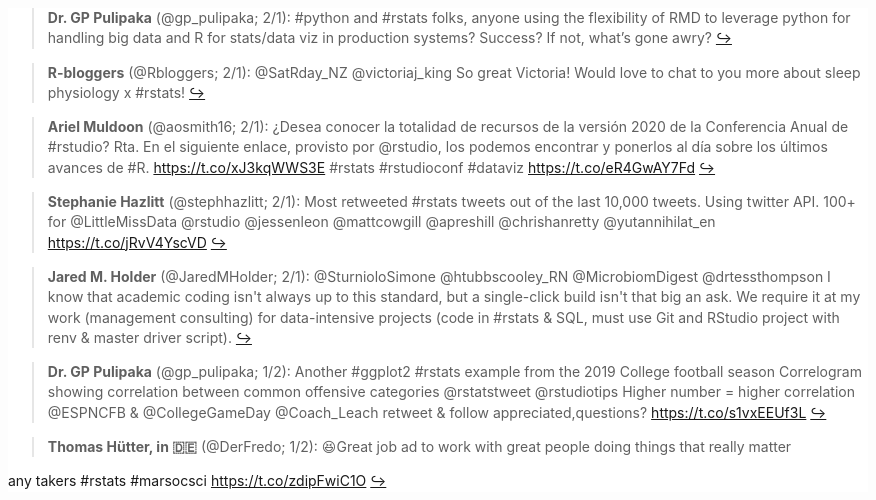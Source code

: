 


> **Dr. GP Pulipaka** (@gp_pulipaka; 2/1): #python and #rstats folks, anyone using the flexibility of RMD to leverage python for handling big data and R for stats/data viz in production systems? Success? If not, what’s gone awry?  [&#8618;](https://twitter.com/dataandme/status/1231022923789619205)




> **R-bloggers** (@Rbloggers; 2/1): @SatRday_NZ @victoriaj_king So great Victoria! Would love to chat to you more about sleep physiology x #rstats!  [&#8618;](https://twitter.com/dataandme/status/1231007736608899077)




> **Ariel Muldoon** (@aosmith16; 2/1): ¿Desea conocer la totalidad de recursos de la versión 2020 de la Conferencia Anual de #rstudio? 
Rta. 
En el siguiente enlace, provisto por @rstudio, los podemos encontrar y ponerlos al día sobre los últimos avances de #R.
https://t.co/xJ3kqWWS3E
#rstats
#rstudioconf 
#dataviz https://t.co/eR4GwAY7Fd  [&#8618;](https://twitter.com/dataandme/status/1230990215701024769)




> **Stephanie Hazlitt** (@stephhazlitt; 2/1): Most retweeted #rstats tweets out of the last 10,000 tweets. Using twitter API. 100+ for @LittleMissData @rstudio @jessenleon @mattcowgill @apreshill @chrishanretty @yutannihilat_en https://t.co/jRvV4YscVD  [&#8618;](https://twitter.com/dataandme/status/1230986658075619328)




> **Jared M. Holder** (@JaredMHolder; 2/1): @SturnioloSimone @htubbscooley_RN @MicrobiomDigest @drtessthompson I know that academic coding isn't always up to this standard, but a single-click build isn't that big an ask. We require it at my work (management consulting) for data-intensive projects (code in #rstats &amp; SQL, must use Git and RStudio project with renv &amp; master driver script).  [&#8618;](https://twitter.com/dataandme/status/1230974665243234304)




> **Dr. GP Pulipaka** (@gp_pulipaka; 1/2): Another #ggplot2 #rstats example from the 2019 College football season Correlogram showing correlation between common offensive categories @rstatstweet @rstudiotips Higher number = higher correlation @ESPNCFB &amp; @CollegeGameDay @Coach_Leach retweet &amp; follow appreciated,questions? https://t.co/s1vxEEUf3L  [&#8618;](https://twitter.com/dataandme/status/1231025218463899648)




> **Thomas Hütter, in 🇩🇪** (@DerFredo; 1/2): 😆Great job ad to work with great people  doing things that really matter
>
any takers #rstats #marsocsci https://t.co/zdipFwiC1O  [&#8618;](https://twitter.com/dataandme/status/1230955978390110213)

